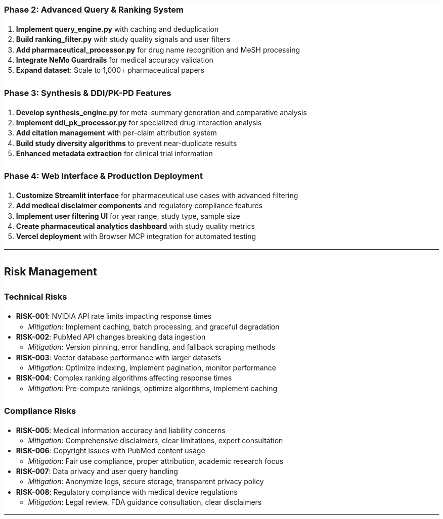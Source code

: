 ### Phase 2: Advanced Query & Ranking System

1. **Implement query_engine.py** with caching and deduplication
2. **Build ranking_filter.py** with study quality signals and user filters
3. **Add pharmaceutical_processor.py** for drug name recognition and MeSH processing
4. **Integrate NeMo Guardrails** for medical accuracy validation
5. **Expand dataset**: Scale to 1,000+ pharmaceutical papers

### Phase 3: Synthesis & DDI/PK-PD Features

1. **Develop synthesis_engine.py** for meta-summary generation and comparative analysis
2. **Implement ddi_pk_processor.py** for specialized drug interaction analysis
3. **Add citation management** with per-claim attribution system
4. **Build study diversity algorithms** to prevent near-duplicate results
5. **Enhanced metadata extraction** for clinical trial information

### Phase 4: Web Interface & Production Deployment

1. **Customize Streamlit interface** for pharmaceutical use cases with advanced filtering
2. **Add medical disclaimer components** and regulatory compliance features
3. **Implement user filtering UI** for year range, study type, sample size
4. **Create pharmaceutical analytics dashboard** with study quality metrics
5. **Vercel deployment** with Browser MCP integration for automated testing

---

## Risk Management

### Technical Risks

- **RISK-001**: NVIDIA API rate limits impacting response times
  - _Mitigation_: Implement caching, batch processing, and graceful degradation
- **RISK-002**: PubMed API changes breaking data ingestion
  - _Mitigation_: Version pinning, error handling, and fallback scraping methods
- **RISK-003**: Vector database performance with larger datasets
  - _Mitigation_: Optimize indexing, implement pagination, monitor performance
- **RISK-004**: Complex ranking algorithms affecting response times
  - _Mitigation_: Pre-compute rankings, optimize algorithms, implement caching

### Compliance Risks

- **RISK-005**: Medical information accuracy and liability concerns
  - _Mitigation_: Comprehensive disclaimers, clear limitations, expert consultation
- **RISK-006**: Copyright issues with PubMed content usage
  - _Mitigation_: Fair use compliance, proper attribution, academic research focus
- **RISK-007**: Data privacy and user query handling
  - _Mitigation_: Anonymize logs, secure storage, transparent privacy policy
- **RISK-008**: Regulatory compliance with medical device regulations
  - _Mitigation_: Legal review, FDA guidance consultation, clear disclaimers

---
